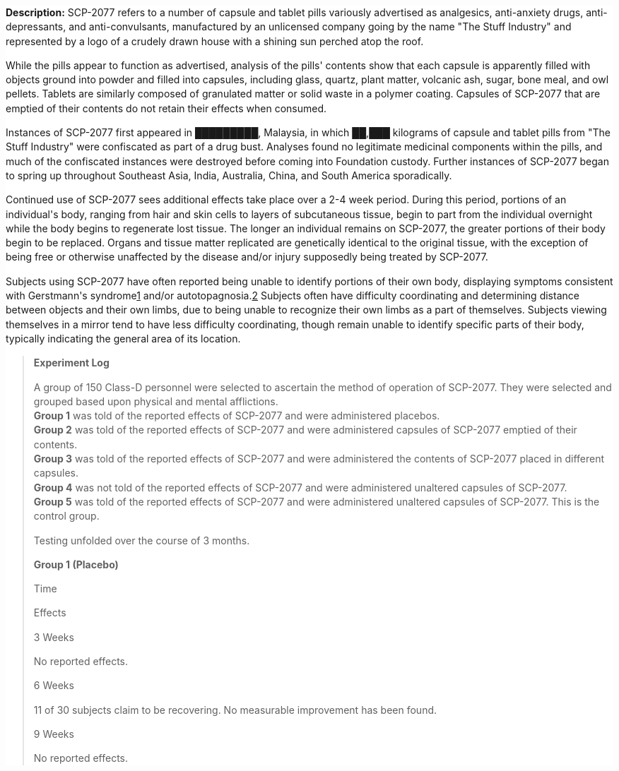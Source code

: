 **Description:** SCP-2077 refers to a number of capsule and tablet pills variously advertised as analgesics, anti-anxiety drugs, anti-depressants, and anti-convulsants, manufactured by an unlicensed company going by the name "The Stuff Industry" and represented by a logo of a crudely drawn house with a shining sun perched atop the roof.

While the pills appear to function as advertised, analysis of the pills' contents show that each capsule is apparently filled with objects ground into powder and filled into capsules, including glass, quartz, plant matter, volcanic ash, sugar, bone meal, and owl pellets. Tablets are similarly composed of granulated matter or solid waste in a polymer coating. Capsules of SCP-2077 that are emptied of their contents do not retain their effects when consumed.

Instances of SCP-2077 first appeared in █████████, Malaysia, in which ██,███ kilograms of capsule and tablet pills from "The Stuff Industry" were confiscated as part of a drug bust. Analyses found no legitimate medicinal components within the pills, and much of the confiscated instances were destroyed before coming into Foundation custody. Further instances of SCP-2077 began to spring up throughout Southeast Asia, India, Australia, China, and South America sporadically.

Continued use of SCP-2077 sees additional effects take place over a 2-4 week period. During this period, portions of an individual's body, ranging from hair and skin cells to layers of subcutaneous tissue, begin to part from the individual overnight while the body begins to regenerate lost tissue. The longer an individual remains on SCP-2077, the greater portions of their body begin to be replaced. Organs and tissue matter replicated are genetically identical to the original tissue, with the exception of being free or otherwise unaffected by the disease and/or injury supposedly being treated by SCP-2077.

Subjects using SCP-2077 have often reported being unable to identify portions of their own body, displaying symptoms consistent with Gerstmann's syndrome[1](javascript:;) and/or autotopagnosia.[2](javascript:;) Subjects often have difficulty coordinating and determining distance between objects and their own limbs, due to being unable to recognize their own limbs as a part of themselves. Subjects viewing themselves in a mirror tend to have less difficulty coordinating, though remain unable to identify specific parts of their body, typically indicating the general area of its location.

> **Experiment Log**
> 
> A group of 150 Class-D personnel were selected to ascertain the method of operation of SCP-2077. They were selected and grouped based upon physical and mental afflictions.  
> **Group 1** was told of the reported effects of SCP-2077 and were administered placebos.  
> **Group 2** was told of the reported effects of SCP-2077 and were administered capsules of SCP-2077 emptied of their contents.  
> **Group 3** was told of the reported effects of SCP-2077 and were administered the contents of SCP-2077 placed in different capsules.  
> **Group 4** was not told of the reported effects of SCP-2077 and were administered unaltered capsules of SCP-2077.  
> **Group 5** was told of the reported effects of SCP-2077 and were administered unaltered capsules of SCP-2077. This is the control group.
> 
> Testing unfolded over the course of 3 months.
> 
> **Group 1 (Placebo)**  
> 
> Time
> 
> Effects
> 
> 3 Weeks
> 
> No reported effects.
> 
> 6 Weeks
> 
> 11 of 30 subjects claim to be recovering. No measurable improvement has been found.
> 
> 9 Weeks
> 
> No reported effects.
> 